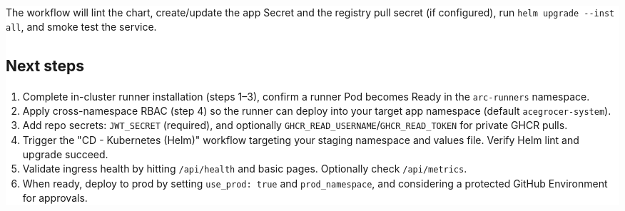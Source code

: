 The workflow will lint the chart, create/update the app Secret and the registry pull secret (if configured), run `helm upgrade --install`, and smoke test the service.

## Next steps

1. Complete in-cluster runner installation (steps 1–3), confirm a runner Pod becomes Ready in the `arc-runners` namespace.
2. Apply cross-namespace RBAC (step 4) so the runner can deploy into your target app namespace (default `acegrocer-system`).
3. Add repo secrets: `JWT_SECRET` (required), and optionally `GHCR_READ_USERNAME`/`GHCR_READ_TOKEN` for private GHCR pulls.
4. Trigger the "CD - Kubernetes (Helm)" workflow targeting your staging namespace and values file. Verify Helm lint and upgrade succeed.
5. Validate ingress health by hitting `/api/health` and basic pages. Optionally check `/api/metrics`.
6. When ready, deploy to prod by setting `use_prod: true` and `prod_namespace`, and considering a protected GitHub Environment for approvals.
